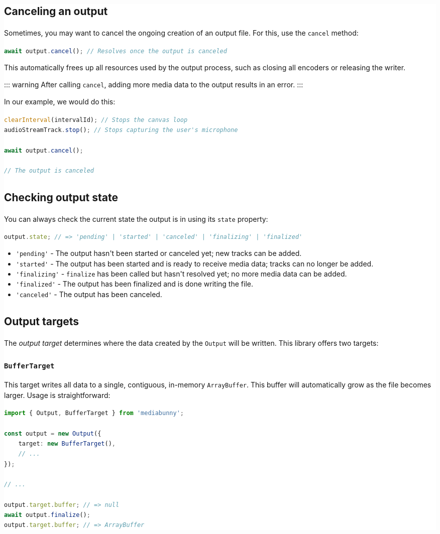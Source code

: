 ## Canceling an output

Sometimes, you may want to cancel the ongoing creation of an output file. For this, use the `cancel` method:
```ts
await output.cancel(); // Resolves once the output is canceled
```

This automatically frees up all resources used by the output process, such as closing all encoders or releasing the
writer.

::: warning
After calling `cancel`, adding more media data to the output results in an error.
:::

In our example, we would do this:
```ts	
clearInterval(intervalId); // Stops the canvas loop
audioStreamTrack.stop(); // Stops capturing the user's microphone

await output.cancel();

// The output is canceled
```	

## Checking output state

You can always check the current state the output is in using its `state` property:
```ts
output.state; // => 'pending' | 'started' | 'canceled' | 'finalizing' | 'finalized'
```

- `'pending'` - The output hasn't been started or canceled yet; new tracks can be added.
- `'started'` - The output has been started and is ready to receive media data; tracks can no longer be added. 
- `'finalizing'` - `finalize` has been called but hasn't resolved yet; no more media data can be added.
- `'finalized'` - The output has been finalized and is done writing the file.
- `'canceled'` - The output has been canceled.

## Output targets

The _output target_ determines where the data created by the `Output` will be written. This library offers two targets:

### `BufferTarget`

This target writes all data to a single, contiguous, in-memory `ArrayBuffer`. This buffer will automatically grow as the file becomes larger. Usage is straightforward:
```ts
import { Output, BufferTarget } from 'mediabunny';

const output = new Output({
	target: new BufferTarget(),
	// ...
});

// ...

output.target.buffer; // => null
await output.finalize();
output.target.buffer; // => ArrayBuffer
```
